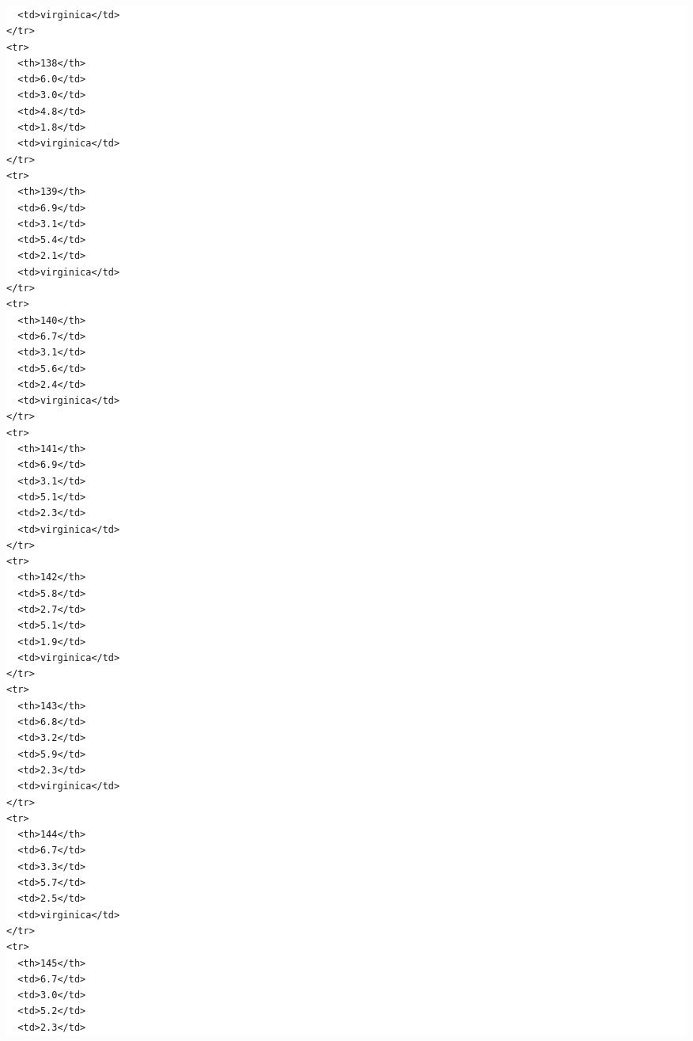       <td>virginica</td>
    </tr>
    <tr>
      <th>138</th>
      <td>6.0</td>
      <td>3.0</td>
      <td>4.8</td>
      <td>1.8</td>
      <td>virginica</td>
    </tr>
    <tr>
      <th>139</th>
      <td>6.9</td>
      <td>3.1</td>
      <td>5.4</td>
      <td>2.1</td>
      <td>virginica</td>
    </tr>
    <tr>
      <th>140</th>
      <td>6.7</td>
      <td>3.1</td>
      <td>5.6</td>
      <td>2.4</td>
      <td>virginica</td>
    </tr>
    <tr>
      <th>141</th>
      <td>6.9</td>
      <td>3.1</td>
      <td>5.1</td>
      <td>2.3</td>
      <td>virginica</td>
    </tr>
    <tr>
      <th>142</th>
      <td>5.8</td>
      <td>2.7</td>
      <td>5.1</td>
      <td>1.9</td>
      <td>virginica</td>
    </tr>
    <tr>
      <th>143</th>
      <td>6.8</td>
      <td>3.2</td>
      <td>5.9</td>
      <td>2.3</td>
      <td>virginica</td>
    </tr>
    <tr>
      <th>144</th>
      <td>6.7</td>
      <td>3.3</td>
      <td>5.7</td>
      <td>2.5</td>
      <td>virginica</td>
    </tr>
    <tr>
      <th>145</th>
      <td>6.7</td>
      <td>3.0</td>
      <td>5.2</td>
      <td>2.3</td>